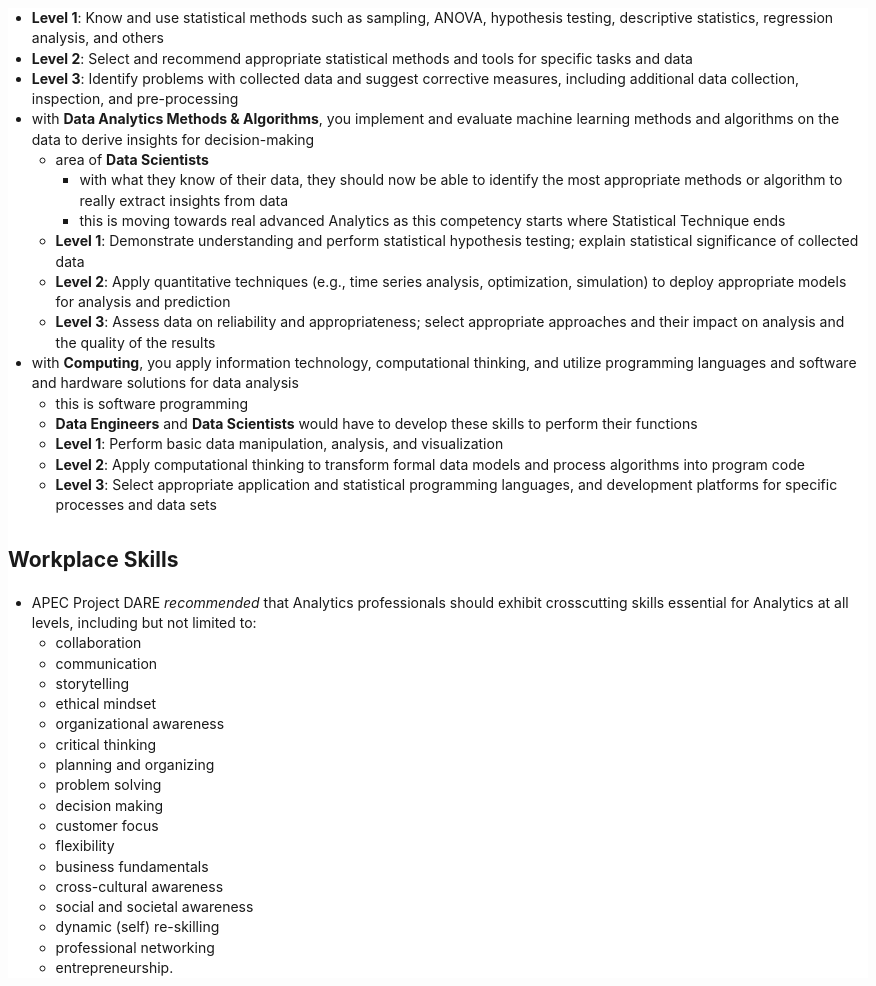   - **Level 1**: Know and use statistical methods such as sampling, ANOVA, hypothesis testing, descriptive statistics, regression analysis, and others
  - **Level 2**: Select and recommend appropriate statistical methods and tools for specific tasks and data
  - **Level 3**: Identify problems with collected data and suggest corrective measures, including additional data collection, inspection, and pre-processing
- with **Data Analytics Methods & Algorithms**, you implement and evaluate machine learning methods and algorithms on the data to derive insights for decision-making
  - area of **Data Scientists**
    - with what they know of their data, they should now be able
to identify the most appropriate methods or algorithm to really
extract insights from data
    - this is moving towards real advanced Analytics as this competency starts where Statistical Technique ends
  - **Level 1**: Demonstrate understanding and perform statistical hypothesis testing; explain statistical significance of collected data
  - **Level 2**: Apply quantitative techniques (e.g., time series analysis, optimization, simulation) to deploy appropriate models for analysis and prediction
  - **Level 3**: Assess data on reliability and appropriateness; select appropriate approaches and their impact on analysis and the quality of the results
- with **Computing**, you apply information technology, computational thinking, and utilize programming languages and software and hardware solutions for data analysis
  - this is software programming
  - **Data Engineers** and **Data Scientists** would have to develop these skills to perform their functions
  - **Level 1**: Perform basic data manipulation, analysis, and visualization
  - **Level 2**: Apply computational thinking to transform formal data models and process algorithms into program code
  - **Level 3**: Select appropriate application and statistical programming languages, and development platforms for specific processes and data sets


## Workplace Skills

- APEC Project DARE _recommended_ that Analytics professionals should exhibit crosscutting skills essential for Analytics at all levels, including but not limited to:
  - collaboration
  - communication
  - storytelling
  - ethical mindset
  - organizational awareness
  - critical thinking
  - planning and organizing
  - problem solving
  - decision making
  - customer focus
  - flexibility
  - business fundamentals
  - cross-cultural awareness
  - social and societal awareness
  - dynamic (self) re-skilling
  - professional networking
  - entrepreneurship.
